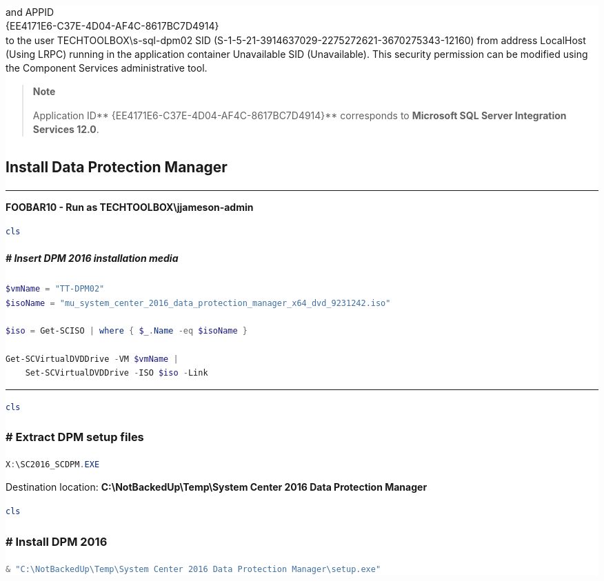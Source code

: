  and APPID\
{EE4171E6-C37E-4D04-AF4C-8617BC7D4914}\
 to the user TECHTOOLBOX\\s-sql-dpm02 SID (S-1-5-21-3914637029-2275272621-3670275343-12160) from address LocalHost (Using LRPC) running in the application container Unavailable SID (Unavailable). This security permission can be modified using the Component Services administrative tool.

> **Note**
>
> Application ID** {EE4171E6-C37E-4D04-AF4C-8617BC7D4914}** corresponds to **Microsoft SQL Server Integration Services 12.0**.

## Install Data Protection Manager

---

**FOOBAR10 - Run as TECHTOOLBOX\\jjameson-admin**

```PowerShell
cls
```

##### # Insert DPM 2016 installation media

```PowerShell
$vmName = "TT-DPM02"
$isoName = "mu_system_center_2016_data_protection_manager_x64_dvd_9231242.iso"

$iso = Get-SCISO | where { $_.Name -eq $isoName }

Get-SCVirtualDVDDrive -VM $vmName |
    Set-SCVirtualDVDDrive -ISO $iso -Link
```

---

```PowerShell
cls
```

### # Extract DPM setup files

```PowerShell
X:\SC2016_SCDPM.EXE
```

Destination location: **C:\\NotBackedUp\\Temp\\System Center 2016 Data Protection Manager**

```PowerShell
cls
```

### # Install DPM 2016

```PowerShell
& "C:\NotBackedUp\Temp\System Center 2016 Data Protection Manager\setup.exe"
```
